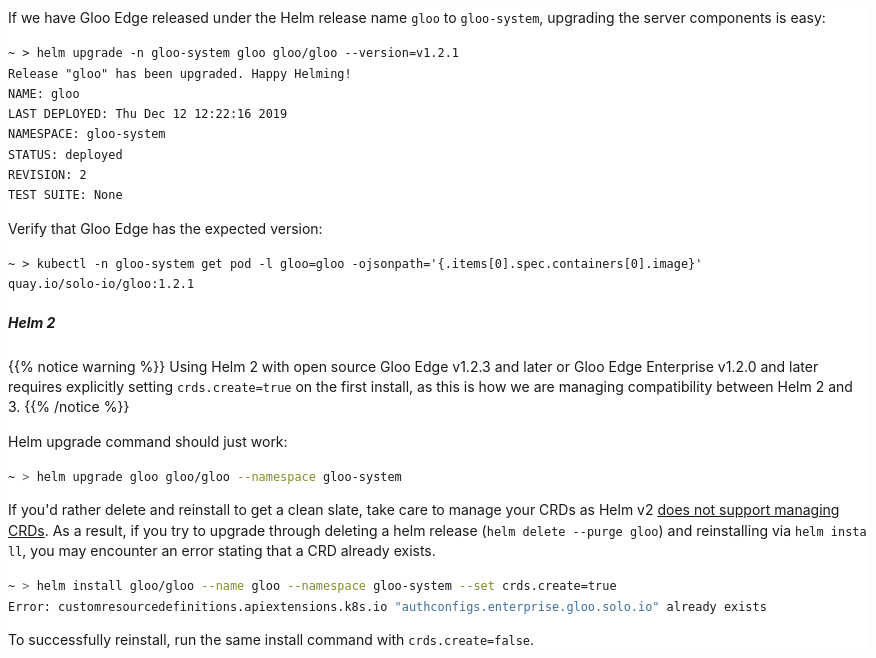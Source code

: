 If we have Gloo Edge released under the Helm release name `gloo` to `gloo-system`, upgrading the server components is easy:

```shell script
~ > helm upgrade -n gloo-system gloo gloo/gloo --version=v1.2.1
Release "gloo" has been upgraded. Happy Helming!
NAME: gloo
LAST DEPLOYED: Thu Dec 12 12:22:16 2019
NAMESPACE: gloo-system
STATUS: deployed
REVISION: 2
TEST SUITE: None
```

Verify that Gloo Edge has the expected version:

```shell script
~ > kubectl -n gloo-system get pod -l gloo=gloo -ojsonpath='{.items[0].spec.containers[0].image}'
quay.io/solo-io/gloo:1.2.1
```

##### Helm 2

{{% notice warning %}}
Using Helm 2 with open source Gloo Edge v1.2.3 and later or Gloo Edge Enterprise v1.2.0 and later requires explicitly setting
`crds.create=true` on the first install, as this is how we are managing compatibility between Helm 2 and 3.
{{% /notice %}}

Helm upgrade command should just work:
```bash
~ > helm upgrade gloo gloo/gloo --namespace gloo-system
```

If you'd rather delete and reinstall to get a clean slate, take care to manage your CRDs as Helm v2 
[does not support managing CRDs](https://github.com/helm/helm/issues/5871#issuecomment-522096388). As a result, if you
try to upgrade through deleting a helm release (`helm delete --purge gloo`) and reinstalling via `helm install`, you
may encounter an error stating that a CRD already exists.

```bash
~ > helm install gloo/gloo --name gloo --namespace gloo-system --set crds.create=true
Error: customresourcedefinitions.apiextensions.k8s.io "authconfigs.enterprise.gloo.solo.io" already exists
```

To successfully reinstall, run the same install command with `crds.create=false`.